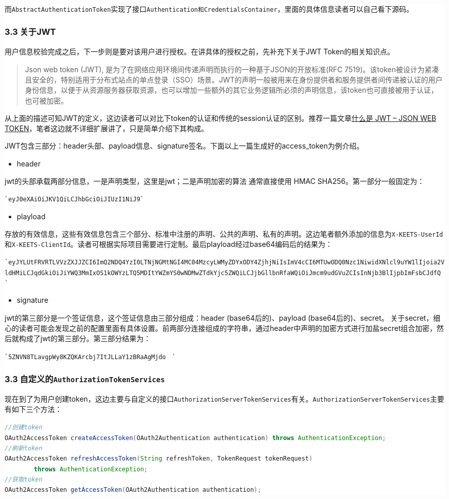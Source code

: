而`AbstractAuthenticationToken`实现了接口`Authentication和CredentialsContainer`，里面的具体信息读者可以自己看下源码。

### 3.3 关于JWT

用户信息校验完成之后，下一步则是要对该用户进行授权。在讲具体的授权之前，先补充下关于JWT Token的相关知识点。

> Json web token (JWT), 是为了在网络应用环境间传递声明而执行的一种基于JSON的开放标准(RFC 7519)。该token被设计为紧凑且安全的，特别适用于分布式站点的单点登录（SSO）场景。JWT的声明一般被用来在身份提供者和服务提供者间传递被认证的用户身份信息，以便于从资源服务器获取资源，也可以增加一些额外的其它业务逻辑所必须的声明信息，该token也可直接被用于认证，也可被加密。

从上面的描述可知JWT的定义，这边读者可以对比下token的认证和传统的session认证的区别。推荐一篇文章[什么是 JWT – JSON WEB TOKEN](http://www.jianshu.com/p/576dbf44b2ae)，笔者这边就不详细扩展讲了，只是简单介绍下其构成。

JWT包含三部分：header头部、payload信息、signature签名。下面以上一篇生成好的access_token为例介绍。

- header

jwt的头部承载两部分信息，一是声明类型，这里是jwt；二是声明加密的算法 通常直接使用 HMAC SHA256。第一部分一般固定为：

```txt
`eyJ0eXAiOiJKV1QiLCJhbGciOiJIUzI1NiJ9`
```

- playload

存放的有效信息，这些有效信息包含三个部分、标准中注册的声明、公共的声明、私有的声明。这边笔者额外添加的信息为`X-KEETS-UserId`和`X-KEETS-ClientId`。读者可根据实际项目需要进行定制。最后playload经过base64编码后的结果为：

```TXT
`eyJYLUtFRVRTLVVzZXJJZCI6ImQ2NDQ4YzI0LTNjNGMtNGI4MC04MzcyLWMyZDYxODY4ZjhjNiIsImV4cCI6MTUwODQ0Nzc1NiwidXNlcl9uYW1lIjoia2VldHMiLCJqdGkiOiJiYWQ3MmIxOS1kOWYzLTQ5MDItYWZmYS0wNDMwZTdkYjc5ZWQiLCJjbGllbnRfaWQiOiJmcm9udGVuZCIsInNjb3BlIjpbImFsbCJdfQ　`
```

- signature

jwt的第三部分是一个签证信息，这个签证信息由三部分组成：header (base64后的)、payload (base64后的)、secret。
关于secret，细心的读者可能会发现之前的配置里面有具体设置。前两部分连接组成的字符串，通过header中声明的加密方式进行加盐secret组合加密，然后就构成了jwt的第三部分。第三部分结果为：

```txt
`5ZNVN8TLavgpWy8KZQKArcbj7ItJLLaY1zBRaAgMjdo　`
```

### 3.3 自定义的`AuthorizationTokenServices`

现在到了为用户创建token，这边主要与自定义的接口`AuthorizationServerTokenServices`有关。`AuthorizationServerTokenServices`主要有如下三个方法：

```java
//创建token
OAuth2AccessToken createAccessToken(OAuth2Authentication authentication) throws AuthenticationException;
//刷新token
OAuth2AccessToken refreshAccessToken(String refreshToken, TokenRequest tokenRequest)
        throws AuthenticationException;
//获取token
OAuth2AccessToken getAccessToken(OAuth2Authentication authentication);
```

